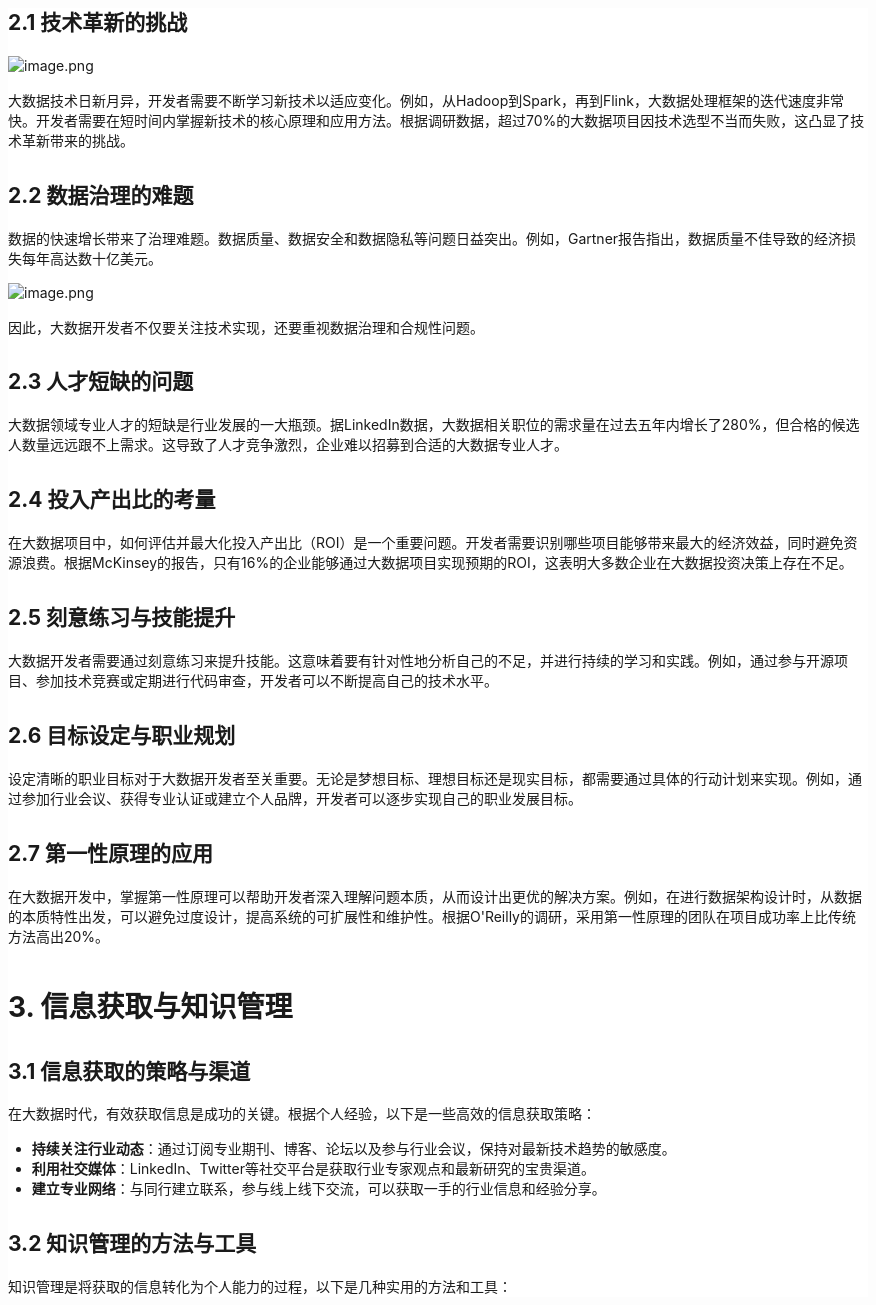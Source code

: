 ## 2.1 技术革新的挑战

![image.png](https://piggo5.oss-cn-shenzhen.aliyuncs.com/ob/202407032150839.png)

大数据技术日新月异，开发者需要不断学习新技术以适应变化。例如，从Hadoop到Spark，再到Flink，大数据处理框架的迭代速度非常快。开发者需要在短时间内掌握新技术的核心原理和应用方法。根据调研数据，超过70%的大数据项目因技术选型不当而失败，这凸显了技术革新带来的挑战。

## 2.2 数据治理的难题
数据的快速增长带来了治理难题。数据质量、数据安全和数据隐私等问题日益突出。例如，Gartner报告指出，数据质量不佳导致的经济损失每年高达数十亿美元。

![image.png](https://piggo5.oss-cn-shenzhen.aliyuncs.com/ob/202407032150127.png)


因此，大数据开发者不仅要关注技术实现，还要重视数据治理和合规性问题。

## 2.3 人才短缺的问题
大数据领域专业人才的短缺是行业发展的一大瓶颈。据LinkedIn数据，大数据相关职位的需求量在过去五年内增长了280%，但合格的候选人数量远远跟不上需求。这导致了人才竞争激烈，企业难以招募到合适的大数据专业人才。

## 2.4 投入产出比的考量
在大数据项目中，如何评估并最大化投入产出比（ROI）是一个重要问题。开发者需要识别哪些项目能够带来最大的经济效益，同时避免资源浪费。根据McKinsey的报告，只有16%的企业能够通过大数据项目实现预期的ROI，这表明大多数企业在大数据投资决策上存在不足。

## 2.5 刻意练习与技能提升
大数据开发者需要通过刻意练习来提升技能。这意味着要有针对性地分析自己的不足，并进行持续的学习和实践。例如，通过参与开源项目、参加技术竞赛或定期进行代码审查，开发者可以不断提高自己的技术水平。

## 2.6 目标设定与职业规划
设定清晰的职业目标对于大数据开发者至关重要。无论是梦想目标、理想目标还是现实目标，都需要通过具体的行动计划来实现。例如，通过参加行业会议、获得专业认证或建立个人品牌，开发者可以逐步实现自己的职业发展目标。

## 2.7 第一性原理的应用
在大数据开发中，掌握第一性原理可以帮助开发者深入理解问题本质，从而设计出更优的解决方案。例如，在进行数据架构设计时，从数据的本质特性出发，可以避免过度设计，提高系统的可扩展性和维护性。根据O'Reilly的调研，采用第一性原理的团队在项目成功率上比传统方法高出20%。
# 3. 信息获取与知识管理

## 3.1 信息获取的策略与渠道
在大数据时代，有效获取信息是成功的关键。根据个人经验，以下是一些高效的信息获取策略：

- **持续关注行业动态**：通过订阅专业期刊、博客、论坛以及参与行业会议，保持对最新技术趋势的敏感度。
- **利用社交媒体**：LinkedIn、Twitter等社交平台是获取行业专家观点和最新研究的宝贵渠道。
- **建立专业网络**：与同行建立联系，参与线上线下交流，可以获取一手的行业信息和经验分享。

## 3.2 知识管理的方法与工具
知识管理是将获取的信息转化为个人能力的过程，以下是几种实用的方法和工具：

